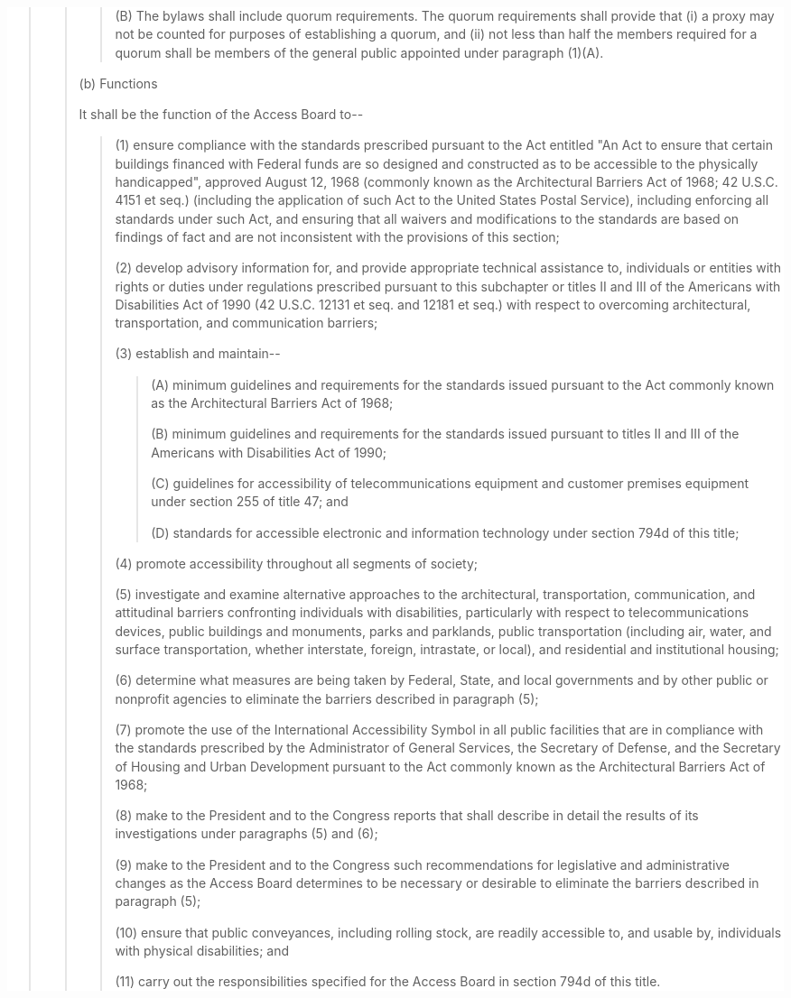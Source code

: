 > > > (B) The bylaws shall include quorum requirements. The quorum requirements shall provide that (i) a proxy may not be counted for purposes of establishing a quorum, and (ii) not less than half the members required for a quorum shall be members of the general public appointed under paragraph (1)(A).
> > 
> > (b) Functions
> > 
> > It shall be the function of the Access Board to--
> > 
> > > (1) ensure compliance with the standards prescribed pursuant to the Act entitled "An Act to ensure that certain buildings financed with Federal funds are so designed and constructed as to be accessible to the physically handicapped", approved August 12, 1968 (commonly known as the Architectural Barriers Act of 1968; 42 U.S.C. 4151 et seq.) (including the application of such Act to the United States Postal Service), including enforcing all standards under such Act, and ensuring that all waivers and modifications to the standards are based on findings of fact and are not inconsistent with the provisions of this section;
> > > 
> > > (2) develop advisory information for, and provide appropriate technical assistance to, individuals or entities with rights or duties under regulations prescribed pursuant to this subchapter or titles II and III of the Americans with Disabilities Act of 1990 (42 U.S.C. 12131 et seq. and 12181 et seq.) with respect to overcoming architectural, transportation, and communication barriers;
> > > 
> > > (3) establish and maintain--
> > > 
> > > > (A) minimum guidelines and requirements for the standards issued pursuant to the Act commonly known as the Architectural Barriers Act of 1968;
> > > > 
> > > > (B) minimum guidelines and requirements for the standards issued pursuant to titles II and III of the Americans with Disabilities Act of 1990;
> > > > 
> > > > (C) guidelines for accessibility of telecommunications equipment and customer premises equipment under section 255 of title 47; and
> > > > 
> > > > (D) standards for accessible electronic and information technology under section 794d of this title;
> > > 
> > > (4) promote accessibility throughout all segments of society;
> > > 
> > > (5) investigate and examine alternative approaches to the architectural, transportation, communication, and attitudinal barriers confronting individuals with disabilities, particularly with respect to telecommunications devices, public buildings and monuments, parks and parklands, public transportation (including air, water, and surface transportation, whether interstate, foreign, intrastate, or local), and residential and institutional housing;
> > > 
> > > (6) determine what measures are being taken by Federal, State, and local governments and by other public or nonprofit agencies to eliminate the barriers described in paragraph (5);
> > > 
> > > (7) promote the use of the International Accessibility Symbol in all public facilities that are in compliance with the standards prescribed by the Administrator of General Services, the Secretary of Defense, and the Secretary of Housing and Urban Development pursuant to the Act commonly known as the Architectural Barriers Act of 1968;
> > > 
> > > (8) make to the President and to the Congress reports that shall describe in detail the results of its investigations under paragraphs (5) and (6);
> > > 
> > > (9) make to the President and to the Congress such recommendations for legislative and administrative changes as the Access Board determines to be necessary or desirable to eliminate the barriers described in paragraph (5);
> > > 
> > > (10) ensure that public conveyances, including rolling stock, are readily accessible to, and usable by, individuals with physical disabilities; and
> > > 
> > > (11) carry out the responsibilities specified for the Access Board in section 794d of this title.